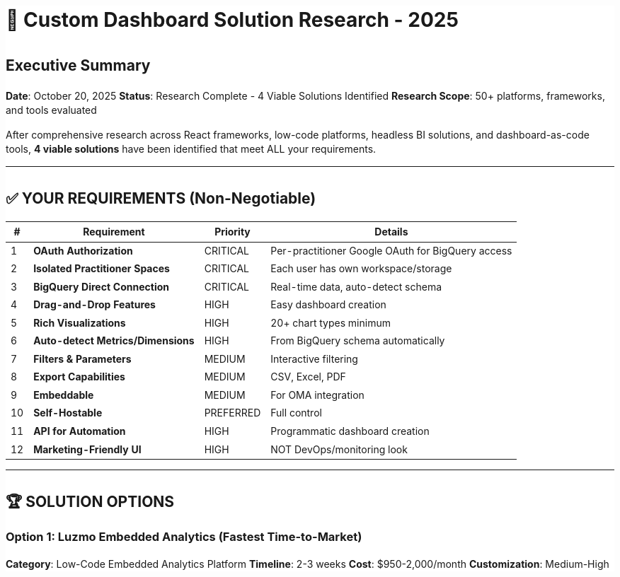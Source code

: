 # 🎯 Custom Dashboard Solution Research - 2025

## Executive Summary

**Date**: October 20, 2025
**Status**: Research Complete - 4 Viable Solutions Identified
**Research Scope**: 50+ platforms, frameworks, and tools evaluated

After comprehensive research across React frameworks, low-code platforms, headless BI solutions, and dashboard-as-code tools, **4 viable solutions** have been identified that meet ALL your requirements.

---

## ✅ YOUR REQUIREMENTS (Non-Negotiable)

| # | Requirement | Priority | Details |
|---|-------------|----------|---------|
| 1 | **OAuth Authorization** | CRITICAL | Per-practitioner Google OAuth for BigQuery access |
| 2 | **Isolated Practitioner Spaces** | CRITICAL | Each user has own workspace/storage |
| 3 | **BigQuery Direct Connection** | CRITICAL | Real-time data, auto-detect schema |
| 4 | **Drag-and-Drop Features** | HIGH | Easy dashboard creation |
| 5 | **Rich Visualizations** | HIGH | 20+ chart types minimum |
| 6 | **Auto-detect Metrics/Dimensions** | HIGH | From BigQuery schema automatically |
| 7 | **Filters & Parameters** | MEDIUM | Interactive filtering |
| 8 | **Export Capabilities** | MEDIUM | CSV, Excel, PDF |
| 9 | **Embeddable** | MEDIUM | For OMA integration |
| 10 | **Self-Hostable** | PREFERRED | Full control |
| 11 | **API for Automation** | HIGH | Programmatic dashboard creation |
| 12 | **Marketing-Friendly UI** | HIGH | NOT DevOps/monitoring look |

---

## 🏆 SOLUTION OPTIONS

### **Option 1: Luzmo Embedded Analytics** (Fastest Time-to-Market)

**Category**: Low-Code Embedded Analytics Platform
**Timeline**: 2-3 weeks
**Cost**: $950-2,000/month
**Customization**: Medium-High
